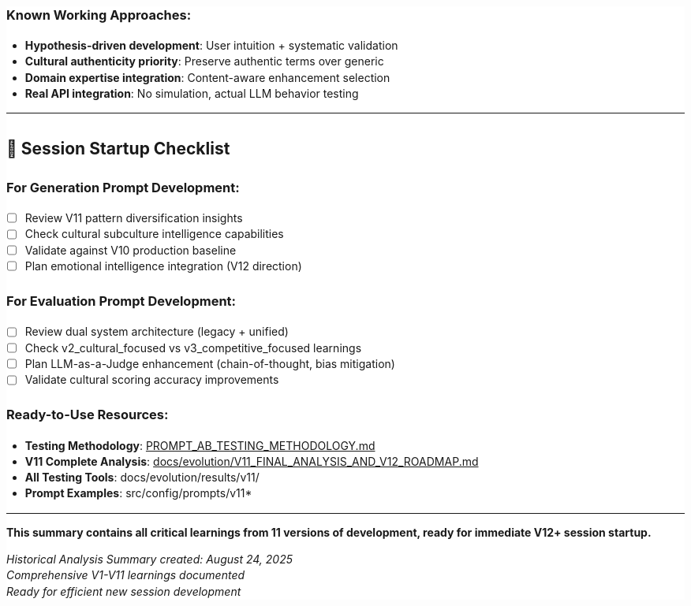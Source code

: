### **Known Working Approaches:**
- **Hypothesis-driven development**: User intuition + systematic validation
- **Cultural authenticity priority**: Preserve authentic terms over generic
- **Domain expertise integration**: Content-aware enhancement selection
- **Real API integration**: No simulation, actual LLM behavior testing

---

## 🎯 **Session Startup Checklist**

### **For Generation Prompt Development:**
- [ ] Review V11 pattern diversification insights
- [ ] Check cultural subculture intelligence capabilities  
- [ ] Validate against V10 production baseline
- [ ] Plan emotional intelligence integration (V12 direction)

### **For Evaluation Prompt Development:**
- [ ] Review dual system architecture (legacy + unified)
- [ ] Check v2_cultural_focused vs v3_competitive_focused learnings
- [ ] Plan LLM-as-a-Judge enhancement (chain-of-thought, bias mitigation)
- [ ] Validate cultural scoring accuracy improvements

### **Ready-to-Use Resources:**
- **Testing Methodology**: [PROMPT_AB_TESTING_METHODOLOGY.md](PROMPT_AB_TESTING_METHODOLOGY.md)
- **V11 Complete Analysis**: [docs/evolution/V11_FINAL_ANALYSIS_AND_V12_ROADMAP.md](docs/evolution/V11_FINAL_ANALYSIS_AND_V12_ROADMAP.md)
- **All Testing Tools**: docs/evolution/results/v11/
- **Prompt Examples**: src/config/prompts/v11*

---

**This summary contains all critical learnings from 11 versions of development, ready for immediate V12+ session startup.**

*Historical Analysis Summary created: August 24, 2025*  
*Comprehensive V1-V11 learnings documented*  
*Ready for efficient new session development*